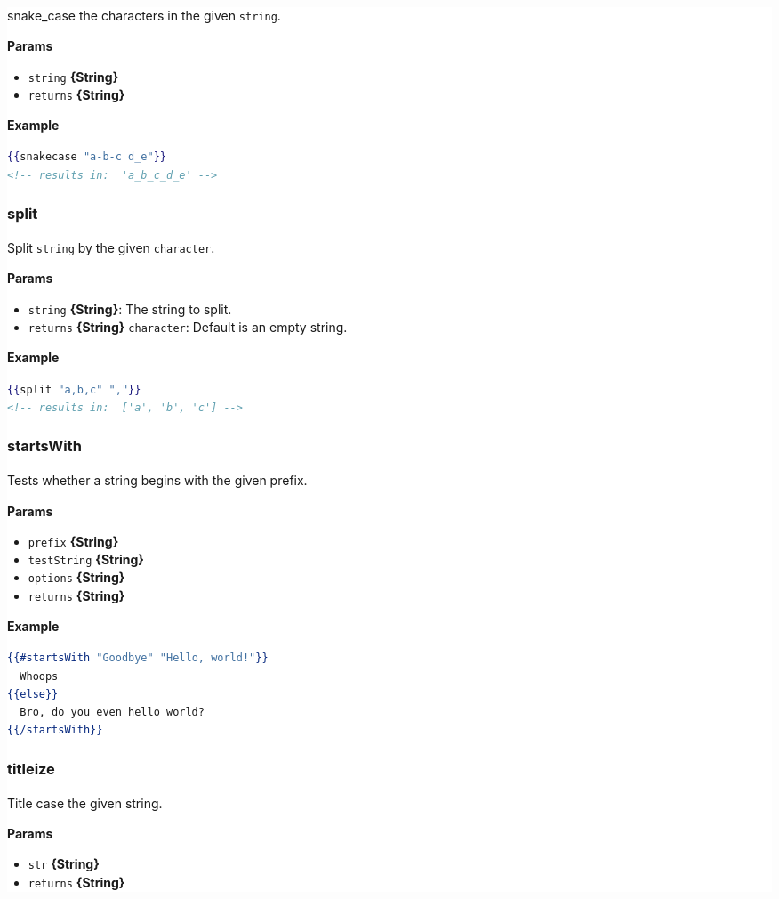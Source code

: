 snake_case the characters in the given `string`.

**Params**

* `string` **{String}**
* `returns` **{String}**

**Example**

```handlebars
{{snakecase "a-b-c d_e"}}
<!-- results in:  'a_b_c_d_e' -->
```

### split

Split `string` by the given `character`.

**Params**

* `string` **{String}**: The string to split.
* `returns` **{String}** `character`: Default is an empty string.

**Example**

```handlebars
{{split "a,b,c" ","}}
<!-- results in:  ['a', 'b', 'c'] -->
```

### startsWith

Tests whether a string begins with the given prefix.

**Params**

* `prefix` **{String}**
* `testString` **{String}**
* `options` **{String}**
* `returns` **{String}**

**Example**

```handlebars
{{#startsWith "Goodbye" "Hello, world!"}}
  Whoops
{{else}}
  Bro, do you even hello world?
{{/startsWith}}
```

### titleize

Title case the given string.

**Params**

* `str` **{String}**
* `returns` **{String}**
